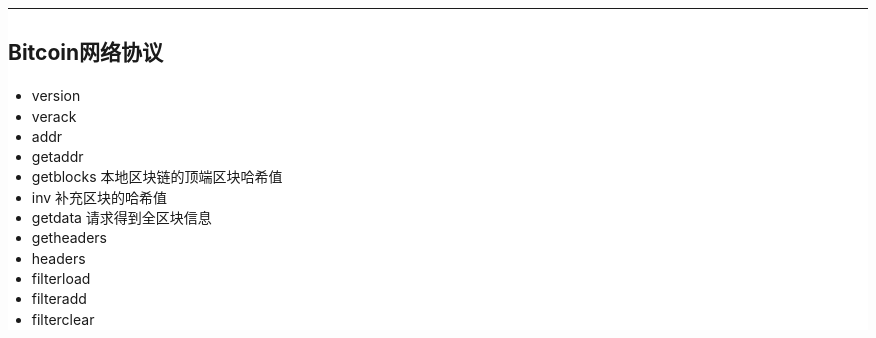----------------

## Bitcoin网络协议

* version
* verack
* addr
* getaddr
* getblocks           本地区块链的顶端区块哈希值
* inv                 补充区块的哈希值
* getdata             请求得到全区块信息
* getheaders
* headers
* filterload
* filteradd
* filterclear

